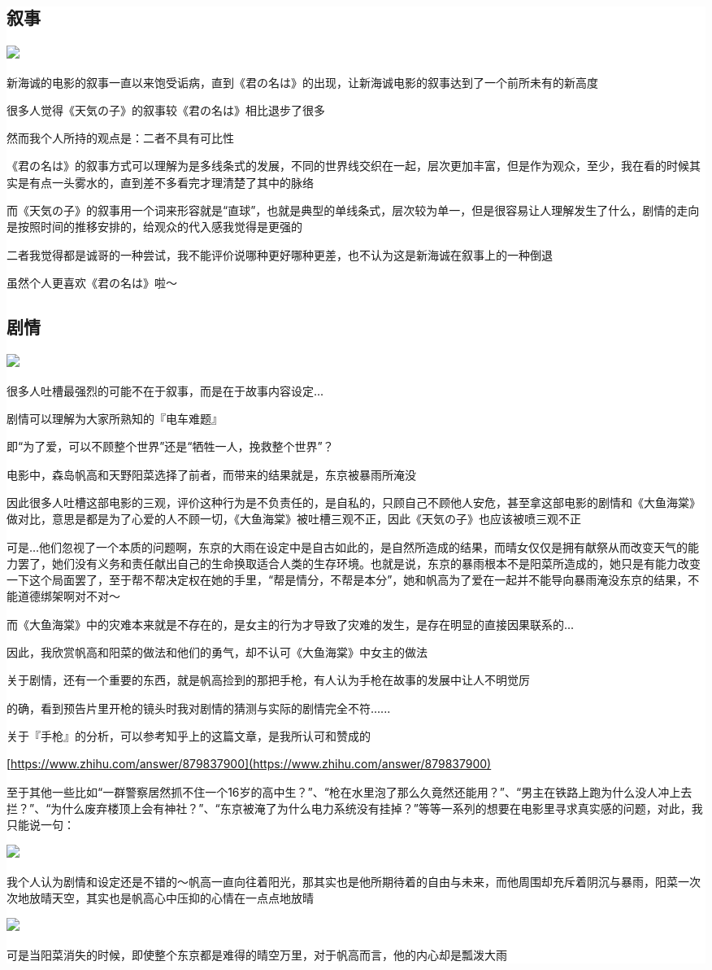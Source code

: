 ## 叙事 ##

![](https://blog-img-1251828412.image.myqcloud.com/2019/11/05/IMG_20191104_222318.png!webp_1920w)

新海诚的电影的叙事一直以来饱受诟病，直到《君の名は》的出现，让新海诚电影的叙事达到了一个前所未有的新高度

很多人觉得《天気の子》的叙事较《君の名は》相比退步了很多

然而我个人所持的观点是：二者不具有可比性

《君の名は》的叙事方式可以理解为是多线条式的发展，不同的世界线交织在一起，层次更加丰富，但是作为观众，至少，我在看的时候其实是有点一头雾水的，直到差不多看完才理清楚了其中的脉络

而《天気の子》的叙事用一个词来形容就是“直球”，也就是典型的单线条式，层次较为单一，但是很容易让人理解发生了什么，剧情的走向是按照时间的推移安排的，给观众的代入感我觉得是更强的

二者我觉得都是诚哥的一种尝试，我不能评价说哪种更好哪种更差，也不认为这是新海诚在叙事上的一种倒退

虽然个人更喜欢《君の名は》啦～

## 剧情 ##

![](https://blog-img-1251828412.image.myqcloud.com/2019/11/05/IMG_20191104_222308.png!webp_1920w)

很多人吐槽最强烈的可能不在于叙事，而是在于故事内容设定...

剧情可以理解为大家所熟知的『电车难题』

即“为了爱，可以不顾整个世界”还是“牺牲一人，挽救整个世界”？

电影中，森岛帆高和天野阳菜选择了前者，而带来的结果就是，东京被暴雨所淹没

因此很多人吐槽这部电影的三观，评价这种行为是不负责任的，是自私的，只顾自己不顾他人安危，甚至拿这部电影的剧情和《大鱼海棠》做对比，意思是都是为了心爱的人不顾一切，《大鱼海棠》被吐槽三观不正，因此《天気の子》也应该被喷三观不正

可是...他们忽视了一个本质的问题啊，东京的大雨在设定中是自古如此的，是自然所造成的结果，而晴女仅仅是拥有献祭从而改变天气的能力罢了，她们没有义务和责任献出自己的生命换取适合人类的生存环境。也就是说，东京的暴雨根本不是阳菜所造成的，她只是有能力改变一下这个局面罢了，至于帮不帮决定权在她的手里，“帮是情分，不帮是本分”，她和帆高为了爱在一起并不能导向暴雨淹没东京的结果，不能道德绑架啊对不对～

而《大鱼海棠》中的灾难本来就是不存在的，是女主的行为才导致了灾难的发生，是存在明显的直接因果联系的...

因此，我欣赏帆高和阳菜的做法和他们的勇气，却不认可《大鱼海棠》中女主的做法

关于剧情，还有一个重要的东西，就是帆高捡到的那把手枪，有人认为手枪在故事的发展中让人不明觉厉

的确，看到预告片里开枪的镜头时我对剧情的猜测与实际的剧情完全不符......

关于『手枪』的分析，可以参考知乎上的这篇文章，是我所认可和赞成的

[https://www.zhihu.com/answer/879837900](https://www.zhihu.com/answer/879837900)

至于其他一些比如“一群警察居然抓不住一个16岁的高中生？”、“枪在水里泡了那么久竟然还能用？”、“男主在铁路上跑为什么没人冲上去拦？”、“为什么废弃楼顶上会有神社？”、“东京被淹了为什么电力系统没有挂掉？”等等一系列的想要在电影里寻求真实感的问题，对此，我只能说一句：

![](https://blog-img-1251828412.image.myqcloud.com/2019/11/05/IMG_20191104_221140.jpg!webp_1920w)

我个人认为剧情和设定还是不错的～帆高一直向往着阳光，那其实也是他所期待着的自由与未来，而他周围却充斥着阴沉与暴雨，阳菜一次次地放晴天空，其实也是帆高心中压抑的心情在一点点地放晴

![](https://blog-img-1251828412.image.myqcloud.com/2019/11/05/img-02bd0240971889a610f70d9c64996e56.jpg!webp_1920w)

可是当阳菜消失的时候，即使整个东京都是难得的晴空万里，对于帆高而言，他的内心却是瓢泼大雨
